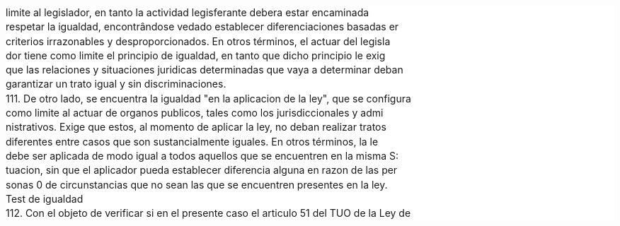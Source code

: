 limite al legislador, en tanto la actividad legisferante debera estar encaminada  
respetar la igualdad, encontrândose vedado establecer diferenciaciones basadas er  
criterios irrazonables y desproporcionados. En otros términos, el actuar del legisla  
dor tiene como limite el principio de igualdad, en tanto que dicho principio le exig  
que las relaciones y situaciones juridicas determinadas que vaya a determinar deban  
garantizar un trato igual y sin discriminaciones.  
111. De otro lado, se encuentra la igualdad "en la aplicacion de la ley", que se configura  
como limite al actuar de organos publicos, tales como los jurisdiccionales y admi  
nistrativos. Exige que estos, al momento de aplicar la ley, no deban realizar tratos  
diferentes entre casos que son sustancialmente iguales. En otros términos, la le  
debe ser aplicada de modo igual a todos aquellos que se encuentren en la misma S:  
tuacion, sin que el aplicador pueda establecer diferencia alguna en razon de las per  
sonas 0 de circunstancias que no sean las que se encuentren presentes en la ley.  
Test de igualdad  
112. Con el objeto de verificar si en el presente caso el articulo 51 del TUO de la Ley de  
